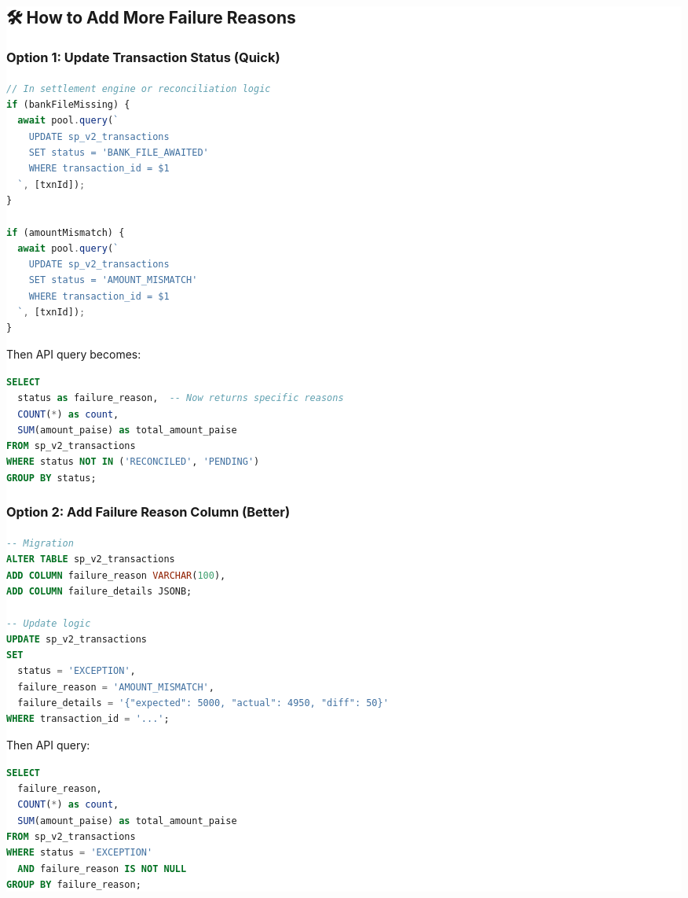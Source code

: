
## 🛠️ How to Add More Failure Reasons

### **Option 1: Update Transaction Status (Quick)**
```javascript
// In settlement engine or reconciliation logic
if (bankFileMissing) {
  await pool.query(`
    UPDATE sp_v2_transactions 
    SET status = 'BANK_FILE_AWAITED' 
    WHERE transaction_id = $1
  `, [txnId]);
}

if (amountMismatch) {
  await pool.query(`
    UPDATE sp_v2_transactions 
    SET status = 'AMOUNT_MISMATCH' 
    WHERE transaction_id = $1
  `, [txnId]);
}
```

Then API query becomes:
```sql
SELECT 
  status as failure_reason,  -- Now returns specific reasons
  COUNT(*) as count,
  SUM(amount_paise) as total_amount_paise
FROM sp_v2_transactions
WHERE status NOT IN ('RECONCILED', 'PENDING')
GROUP BY status;
```

### **Option 2: Add Failure Reason Column (Better)**
```sql
-- Migration
ALTER TABLE sp_v2_transactions 
ADD COLUMN failure_reason VARCHAR(100),
ADD COLUMN failure_details JSONB;

-- Update logic
UPDATE sp_v2_transactions 
SET 
  status = 'EXCEPTION',
  failure_reason = 'AMOUNT_MISMATCH',
  failure_details = '{"expected": 5000, "actual": 4950, "diff": 50}'
WHERE transaction_id = '...';
```

Then API query:
```sql
SELECT 
  failure_reason,
  COUNT(*) as count,
  SUM(amount_paise) as total_amount_paise
FROM sp_v2_transactions
WHERE status = 'EXCEPTION' 
  AND failure_reason IS NOT NULL
GROUP BY failure_reason;
```
